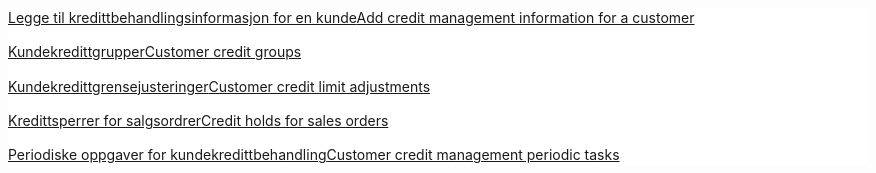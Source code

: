 [<span data-ttu-id="ce4d0-197">Legge til kredittbehandlingsinformasjon for en kunde</span><span class="sxs-lookup"><span data-stu-id="ce4d0-197">Add credit management information for a customer</span></span>](./cm-add-credit-mgmt-information-customer.md)

[<span data-ttu-id="ce4d0-198">Kundekredittgrupper</span><span class="sxs-lookup"><span data-stu-id="ce4d0-198">Customer credit groups</span></span>](./cm-customer-credit-groups.md)

[<span data-ttu-id="ce4d0-199">Kundekredittgrensejusteringer</span><span class="sxs-lookup"><span data-stu-id="ce4d0-199">Customer credit limit adjustments</span></span>](./cm-credit-limit-adjustments.md)

[<span data-ttu-id="ce4d0-200">Kredittsperrer for salgsordrer</span><span class="sxs-lookup"><span data-stu-id="ce4d0-200">Credit holds for sales orders</span></span>](./cm-sales-order-credit-holds.md)

[<span data-ttu-id="ce4d0-201">Periodiske oppgaver for kundekredittbehandling</span><span class="sxs-lookup"><span data-stu-id="ce4d0-201">Customer credit management periodic tasks</span></span>](./cm-periodic-tasks.md)
